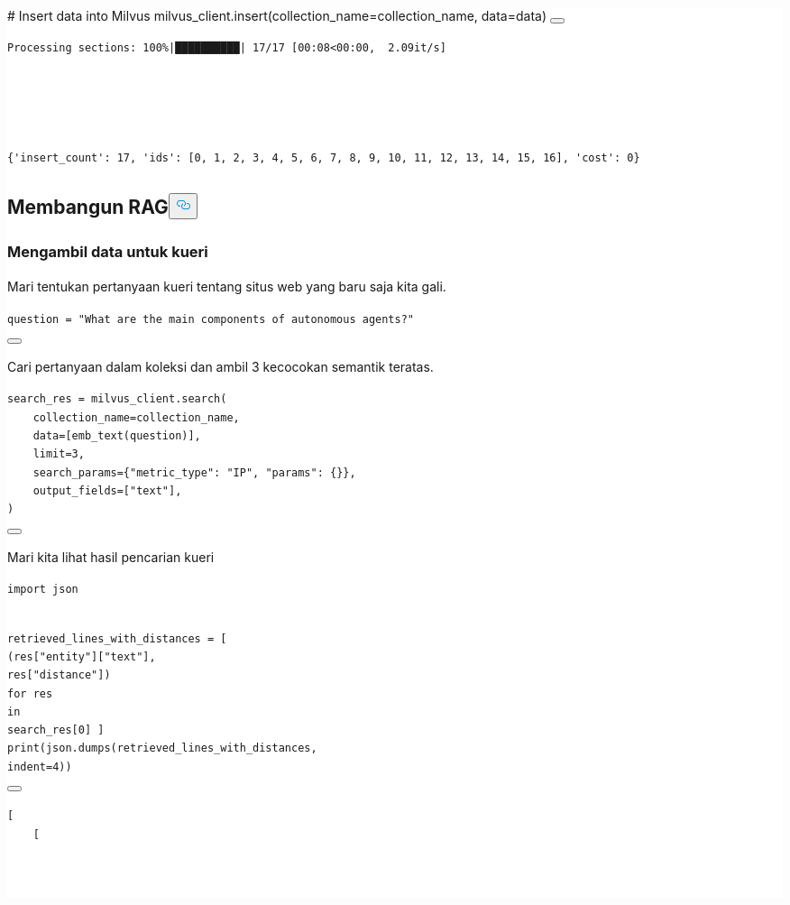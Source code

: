 <span class="hljs-comment"># Insert data into Milvus</span>
milvus_client.insert(collection_name=collection_name, data=data)
<button class="copy-code-btn"></button></code></pre>
<pre><code translate="no">Processing sections: 100%|██████████| 17/17 [00:08&lt;00:00,  2.09it/s]





{'insert_count': 17, 'ids': [0, 1, 2, 3, 4, 5, 6, 7, 8, 9, 10, 11, 12, 13, 14, 15, 16], 'cost': 0}
</code></pre>
<h2 id="Build-RAG" class="common-anchor-header">Membangun RAG<button data-href="#Build-RAG" class="anchor-icon" translate="no">
      <svg translate="no"
        aria-hidden="true"
        focusable="false"
        height="20"
        version="1.1"
        viewBox="0 0 16 16"
        width="16"
      >
        <path
          fill="#0092E4"
          fill-rule="evenodd"
          d="M4 9h1v1H4c-1.5 0-3-1.69-3-3.5S2.55 3 4 3h4c1.45 0 3 1.69 3 3.5 0 1.41-.91 2.72-2 3.25V8.59c.58-.45 1-1.27 1-2.09C10 5.22 8.98 4 8 4H4c-.98 0-2 1.22-2 2.5S3 9 4 9zm9-3h-1v1h1c1 0 2 1.22 2 2.5S13.98 12 13 12H9c-.98 0-2-1.22-2-2.5 0-.83.42-1.64 1-2.09V6.25c-1.09.53-2 1.84-2 3.25C6 11.31 7.55 13 9 13h4c1.45 0 3-1.69 3-3.5S14.5 6 13 6z"
        ></path>
      </svg>
    </button></h2><h3 id="Retrieve-data-for-a-query" class="common-anchor-header">Mengambil data untuk kueri</h3><p>Mari tentukan pertanyaan kueri tentang situs web yang baru saja kita gali.</p>
<pre><code translate="no" class="language-python">question = <span class="hljs-string">&quot;What are the main components of autonomous agents?&quot;</span>
<button class="copy-code-btn"></button></code></pre>
<p>Cari pertanyaan dalam koleksi dan ambil 3 kecocokan semantik teratas.</p>
<pre><code translate="no" class="language-python">search_res = milvus_client.search(
    collection_name=collection_name,
    data=[emb_text(question)],
    limit=<span class="hljs-number">3</span>,
    search_params={<span class="hljs-string">&quot;metric_type&quot;</span>: <span class="hljs-string">&quot;IP&quot;</span>, <span class="hljs-string">&quot;params&quot;</span>: {}},
    output_fields=[<span class="hljs-string">&quot;text&quot;</span>],
)
<button class="copy-code-btn"></button></code></pre>
<p>Mari kita lihat hasil pencarian kueri</p>
<pre><code translate="no" class="language-python"><span class="hljs-keyword">import</span> json

retrieved_lines_with_distances = [
    (res[<span class="hljs-string">&quot;entity&quot;</span>][<span class="hljs-string">&quot;text&quot;</span>], res[<span class="hljs-string">&quot;distance&quot;</span>]) <span class="hljs-keyword">for</span> res <span class="hljs-keyword">in</span> search_res[<span class="hljs-number">0</span>]
]
<span class="hljs-built_in">print</span>(json.dumps(retrieved_lines_with_distances, indent=<span class="hljs-number">4</span>))
<button class="copy-code-btn"></button></code></pre>
<pre><code translate="no">[
    [